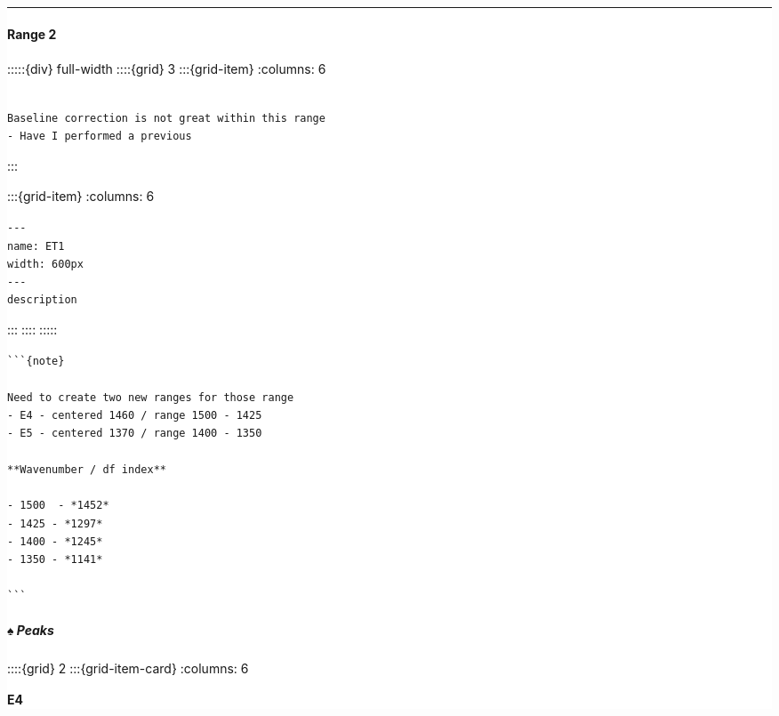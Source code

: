 
***

#### <strong>Range 2</strong>  

:::::{div} full-width
::::{grid} 3
:::{grid-item}
:columns: 6

```{warning}

Baseline correction is not great within this range
- Have I performed a previous 
```


:::

:::{grid-item}
:columns: 6

```{figure} ../../../DATA/DATA-Processing/PAC/XP_1-2/Samples/2020_12_03/Plots/DR/DR2_2020_12_03_sub-range_2.png
---
name: ET1
width: 600px
---
description 
```

:::
::::
:::::

````{margin}
```{note}

Need to create two new ranges for those range
- E4 - centered 1460 / range 1500 - 1425
- E5 - centered 1370 / range 1400 - 1350

**Wavenumber / df index**

- 1500  - *1452*
- 1425 - *1297* 
- 1400 - *1245*
- 1350 - *1141*

```
````

##### &#9824; Peaks

::::{grid} 2
:::{grid-item-card}
:columns: 6

**E4**
